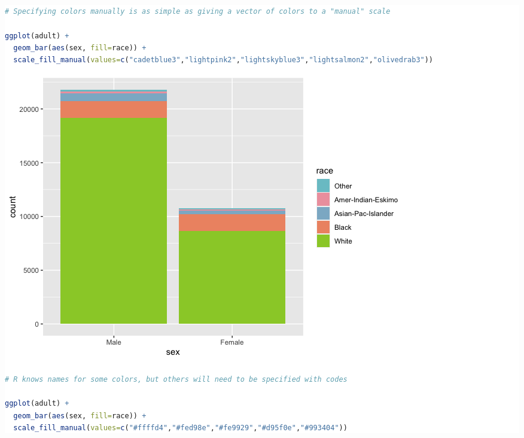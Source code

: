 
``` r
# Specifying colors manually is as simple as giving a vector of colors to a "manual" scale

ggplot(adult) +
  geom_bar(aes(sex, fill=race)) +
  scale_fill_manual(values=c("cadetblue3","lightpink2","lightskyblue3","lightsalmon2","olivedrab3"))
```

![](templates_files/figure-gfm/unnamed-chunk-26-1.png)

``` r
# R knows names for some colors, but others will need to be specified with codes

ggplot(adult) +
  geom_bar(aes(sex, fill=race)) +
  scale_fill_manual(values=c("#ffffd4","#fed98e","#fe9929","#d95f0e","#993404"))
```

